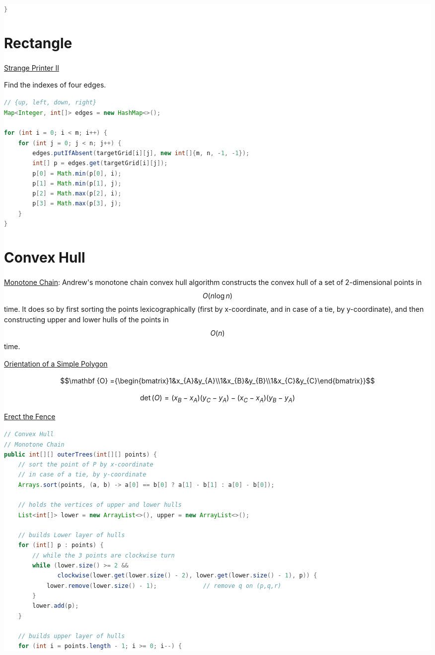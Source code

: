 ```java
}
```

# Rectangle

[Strange Printer II][strange-printer-ii]

Find the indexes of four edges.

```java
// {up, left, down, right}
Map<Integer, int[]> edges = new HashMap<>();

for (int i = 0; i < m; i++) {
    for (int j = 0; j < n; j++) {
        edges.putIfAbsent(targetGrid[i][j], new int[]{m, n, -1, -1});
        int[] p = edges.get(targetGrid[i][j]);
        p[0] = Math.min(p[0], i);
        p[1] = Math.min(p[1], j);
        p[2] = Math.max(p[2], i);
        p[3] = Math.max(p[3], j);
    }
}
```

# Convex Hull

[Monotone Chain](https://en.wikibooks.org/wiki/Algorithm_Implementation/Geometry/Convex_hull/Monotone_chain): Andrew's monotone chain convex hull algorithm constructs the convex hull of a set of 2-dimensional points in $$ O(n\log n) $$ time. It does so by first sorting the points lexicographically (first by x-coordinate, and in case of a tie, by y-coordinate), and then constructing upper and lower hulls of the points in $$ O(n) $$ time.

[Orientation of a Simple Polygon](https://en.wikipedia.org/wiki/Curve_orientation#Orientation_of_a_simple_polygon)

$$\mathbf {O} ={\begin{bmatrix}1&x_{A}&y_{A}\\1&x_{B}&y_{B}\\1&x_{C}&y_{C}\end{bmatrix}}$$

$$\det(O)=(x_{B}-x_{A})(y_{C}-y_{A})-(x_{C}-x_{A})(y_{B}-y_{A})$$

[Erect the Fence][erect-the-fence]

```java
// Convex Hull
// Monotone Chain
public int[][] outerTrees(int[][] points) {
    // sort the point of P by x-coordinate
    // in case of a tie, by y-coordinate
    Arrays.sort(points, (a, b) -> a[0] == b[0] ? a[1] - b[1] : a[0] - b[0]);

    // holds the vertices of upper and lower hulls
    List<int[]> lower = new ArrayList<>(), upper = new ArrayList<>();

    // builds Lower layer of hulls
    for (int[] p : points) {
        // while the 3 points are clockwise turn
        while (lower.size() >= 2 &&
               clockwise(lower.get(lower.size() - 2), lower.get(lower.size() - 1), p)) {
            lower.remove(lower.size() - 1);             // remove q on (p,q,r)
        }
        lower.add(p);
    }

    // builds upper layer of hulls
    for (int i = points.length - 1; i >= 0; i--) {
```

[allocate-mailboxes]: https://leetcode.com/problems/allocate-mailboxes/
[apply-operations-to-maximize-frequency-score]: https://leetcode.com/problems/apply-operations-to-maximize-frequency-score/
[best-meeting-point]: https://leetcode.com/problems/best-meeting-point/
[building-boxes]: https://leetcode.com/problems/building-boxes/
[circle-and-rectangle-overlapping]: https://leetcode.com/problems/circle-and-rectangle-overlapping/
[convex-polygon]: https://leetcode.com/problems/convex-polygon/
[determine-if-a-cell-is-reachable-at-a-given-time]: https://leetcode.com/problems/determine-if-a-cell-is-reachable-at-a-given-time/
[erect-the-fence]: https://leetcode.com/problems/erect-the-fence/
[erect-the-fence-ii]: https://leetcode.com/problems/erect-the-fence-ii/
[escape-the-ghosts]: https://leetcode.com/problems/escape-the-ghosts/
[maximum-of-absolute-value-expression]: https://leetcode.com/problems/maximum-of-absolute-value-expression/
[median-of-two-sorted-arrays]: https://leetcode.com/problems/median-of-two-sorted-arrays/
[minimum-area-rectangle]: https://leetcode.com/problems/minimum-area-rectangle/
[minimum-area-rectangle-ii]: https://leetcode.com/problems/minimum-area-rectangle-ii/
[minimize-manhattan-distances]: https://leetcode.com/problems/minimize-manhattan-distances/
[number-of-distinct-islands-ii]: https://leetcode.com/problems/number-of-distinct-islands-ii/
[strange-printer-ii]: https://leetcode.com/problems/strange-printer-ii/